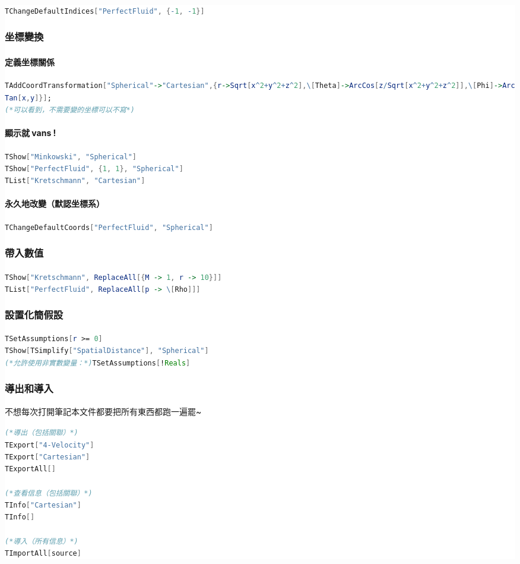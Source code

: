 ```mathematica
TChangeDefaultIndices["PerfectFluid", {-1, -1}]
```

### 坐標變換

#### 定義坐標關係

```mathematica
TAddCoordTransformation["Spherical"->"Cartesian",{r->Sqrt[x^2+y^2+z^2],\[Theta]->ArcCos[z/Sqrt[x^2+y^2+z^2]],\[Phi]->ArcTan[x,y]}];
(*可以看到，不需要變的坐標可以不寫*)
```

#### 顯示就 vans !

```mathematica
TShow["Minkowski", "Spherical"]
TShow["PerfectFluid", {1, 1}, "Spherical"]
TList["Kretschmann", "Cartesian"]
```

#### 永久地改變（默認坐標系）

```mathematica
TChangeDefaultCoords["PerfectFluid", "Spherical"]
```

### 帶入數值

```mathematica
TShow["Kretschmann", ReplaceAll[{M -> 1, r -> 10}]]
TList["PerfectFluid", ReplaceAll[p -> \[Rho]]]
```

### 設置化簡假設

```mathematica
TSetAssumptions[r >= 0]
TShow[TSimplify["SpatialDistance"], "Spherical"]
(*允許使用非實數變量：*)TSetAssumptions[!Reals]
```

### 導出和導入

不想每次打開筆記本文件都要把所有東西都跑一遍罷~

```mathematica
(*導出（包括關聯）*)
TExport["4-Velocity"]
TExport["Cartesian"]
TExportAll[]

(*查看信息（包括關聯）*)
TInfo["Cartesian"]
TInfo[]

(*導入（所有信息）*)
TImportAll[source]
```
